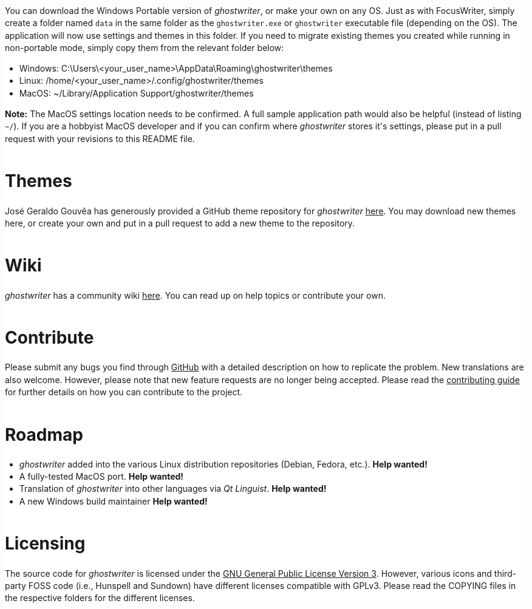 You can download the Windows Portable version of *ghostwriter*, or make your own on any OS.  Just as with FocusWriter, simply create a folder named `data` in the same folder as the `ghostwriter.exe` or `ghostwriter` executable file (depending on the OS).  The application will now use settings and themes in this folder.  If you need to migrate existing themes you created while running in non-portable mode, simply copy them from the relevant folder below:

- Windows:  C:\\Users\\\<your_user_name\>\\AppData\\Roaming\\ghostwriter\\themes
- Linux:  /home/\<your_user_name\>/.config/ghostwriter/themes
- MacOS:  ~/Library/Application Support/ghostwriter/themes

**Note:**  The MacOS settings location needs to be confirmed.  A full sample application path would also be helpful (instead of listing `~/`).  If you are a hobbyist MacOS developer and if you can confirm where *ghostwriter* stores it's settings, please put in a pull request with your revisions to this README file.

Themes
======
José Geraldo Gouvêa has generously provided a GitHub theme repository for *ghostwriter* [here](https://github.com/jggouvea/ghostwriter-themes). You may download new themes here, or create your own and put in a pull request to add a new theme to the repository.

Wiki
====
*ghostwriter* has a community wiki [here](https://github.com/wereturtle/ghostwriter/wiki).  You can read up on help topics or contribute your own.

Contribute
==========

Please submit any bugs you find through [GitHub](http://github.com/wereturtle/ghostwriter) with a detailed description on how to replicate the problem.  New translations are also welcome. However, please note that new feature requests are no longer being accepted.  Please read the [contributing guide](https://github.com/wereturtle/ghostwriter/blob/master/CONTRIBUTING.md) for further details on how you can contribute to the project.

Roadmap
========

- *ghostwriter* added into the various Linux distribution repositories (Debian, Fedora, etc.).  **Help wanted!**
- A fully-tested MacOS port. **Help wanted!**
- Translation of *ghostwriter* into other languages via *Qt Linguist*.  **Help wanted!**
- A new Windows build maintainer **Help wanted!**

Licensing
=========

The source code for *ghostwriter* is licensed under the [GNU General Public License Version 3](http://www.gnu.org/licenses/gpl.html).  However, various icons and third-party FOSS code (i.e., Hunspell and Sundown) have different licenses compatible with GPLv3.  Please read the COPYING files in the respective folders for the different licenses.
